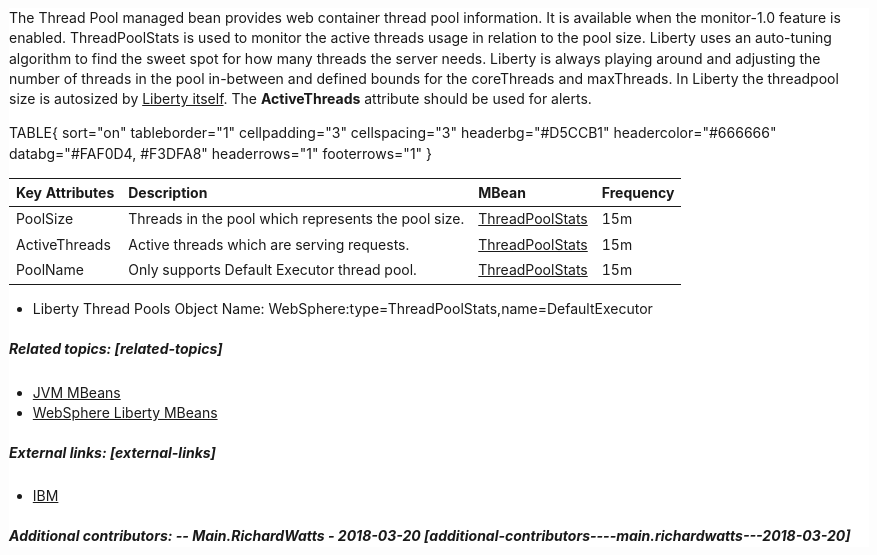 The Thread Pool managed bean provides web container thread pool
information. It is available when the monitor-1.0 feature is enabled.
ThreadPoolStats is used to monitor the active threads usage in relation
to the pool size. Liberty uses an auto-tuning algorithm to find the
sweet spot for how many threads the server needs. Liberty is always
playing around and adjusting the number of threads in the pool
in-between and defined bounds for the coreThreads and maxThreads. In
Liberty the threadpool size is autosized by [Liberty
itself](https://developer.ibm.com/wasdev/docs/was-liberty-threading-and-why-you-probably-dont-need-to-tune-it).
The **ActiveThreads** attribute should be used for alerts.

TABLE{ sort="on" tableborder="1" cellpadding="3" cellspacing="3"
headerbg="#D5CCB1" headercolor="#666666" databg="#FAF0D4, \#F3DFA8"
headerrows="1" footerrows="1" }

| Key Attributes | Description | MBean | Frequency |
|:---|:---|:---|:---|
| PoolSize | Threads in the pool which represents the pool size. | [ThreadPoolStats](https://www.ibm.com/support/knowledgecenter/SS7JFU_8.5.5/com.ibm.websphere.wlp.express.doc/ae/rwlp_mbeans_list.html) | 15m |
| ActiveThreads | Active threads which are serving requests. | [ThreadPoolStats](https://www.ibm.com/support/knowledgecenter/SS7JFU_8.5.5/com.ibm.websphere.wlp.express.doc/ae/rwlp_mbeans_list.html) | 15m |
| PoolName | Only supports Default Executor thread pool. | [ThreadPoolStats](https://www.ibm.com/support/knowledgecenter/SS7JFU_8.5.5/com.ibm.websphere.wlp.express.doc/ae/rwlp_mbeans_list.html) | 15m |

-   Liberty Thread Pools Object Name:
    WebSphere:type=ThreadPoolStats,name=DefaultExecutor

##### Related topics: [related-topics]

-   [JVM
    MBeans](https://www.ibm.com/support/knowledgecenter/SSYKE2_8.0.0/com.ibm.java.lnx.80.doc/diag/tools/mxbeans.html)
-   [WebSphere Liberty
    MBeans](https://www.ibm.com/support/knowledgecenter/en/was_beta_liberty/com.ibm.websphere.wlp.nd.multiplatform.doc/ae/twlp_admin_jmx.html)

##### External links: [external-links]

-   [IBM](https://www.ibm.com)

##### Additional contributors: -- Main.RichardWatts - 2018-03-20 [additional-contributors----main.richardwatts---2018-03-20]
